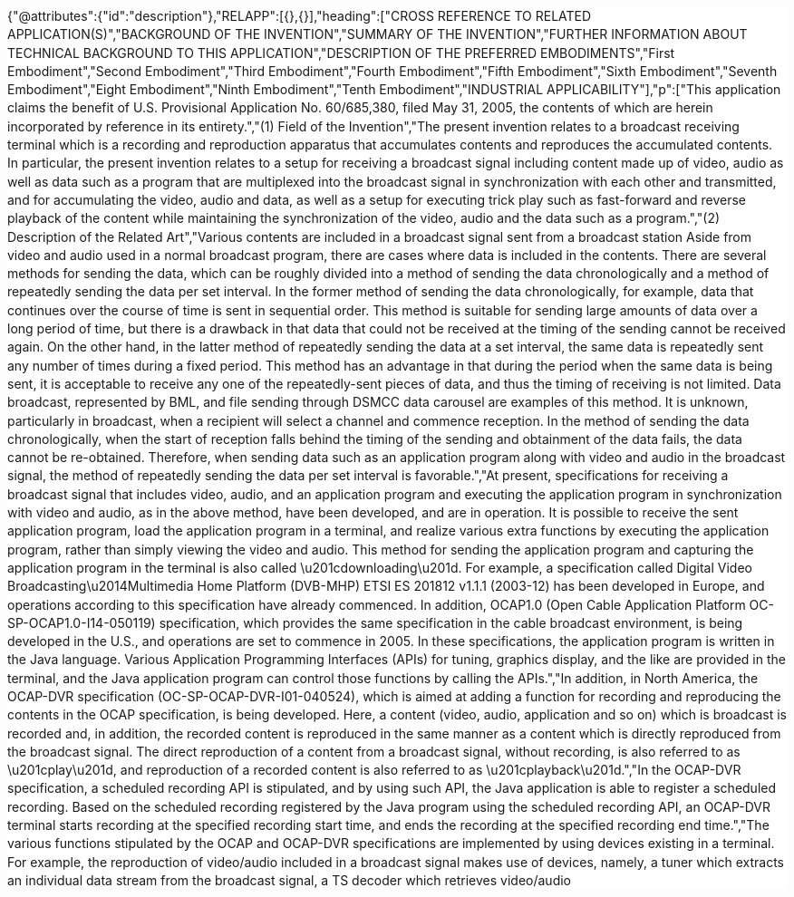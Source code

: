 {"@attributes":{"id":"description"},"RELAPP":[{},{}],"heading":["CROSS REFERENCE TO RELATED APPLICATION(S)","BACKGROUND OF THE INVENTION","SUMMARY OF THE INVENTION","FURTHER INFORMATION ABOUT TECHNICAL BACKGROUND TO THIS APPLICATION","DESCRIPTION OF THE PREFERRED EMBODIMENTS","First Embodiment","Second Embodiment","Third Embodiment","Fourth Embodiment","Fifth Embodiment","Sixth Embodiment","Seventh Embodiment","Eight Embodiment","Ninth Embodiment","Tenth Embodiment","INDUSTRIAL APPLICABILITY"],"p":["This application claims the benefit of U.S. Provisional Application No. 60\/685,380, filed May 31, 2005, the contents of which are herein incorporated by reference in its entirety.","(1) Field of the Invention","The present invention relates to a broadcast receiving terminal which is a recording and reproduction apparatus that accumulates contents and reproduces the accumulated contents. In particular, the present invention relates to a setup for receiving a broadcast signal including content made up of video, audio as well as data such as a program that are multiplexed into the broadcast signal in synchronization with each other and transmitted, and for accumulating the video, audio and data, as well as a setup for executing trick play such as fast-forward and reverse playback of the content while maintaining the synchronization of the video, audio and the data such as a program.","(2) Description of the Related Art","Various contents are included in a broadcast signal sent from a broadcast station Aside from video and audio used in a normal broadcast program, there are cases where data is included in the contents. There are several methods for sending the data, which can be roughly divided into a method of sending the data chronologically and a method of repeatedly sending the data per set interval. In the former method of sending the data chronologically, for example, data that continues over the course of time is sent in sequential order. This method is suitable for sending large amounts of data over a long period of time, but there is a drawback in that data that could not be received at the timing of the sending cannot be received again. On the other hand, in the latter method of repeatedly sending the data at a set interval, the same data is repeatedly sent any number of times during a fixed period. This method has an advantage in that during the period when the same data is being sent, it is acceptable to receive any one of the repeatedly-sent pieces of data, and thus the timing of receiving is not limited. Data broadcast, represented by BML, and file sending through DSMCC data carousel are examples of this method. It is unknown, particularly in broadcast, when a recipient will select a channel and commence reception. In the method of sending the data chronologically, when the start of reception falls behind the timing of the sending and obtainment of the data fails, the data cannot be re-obtained. Therefore, when sending data such as an application program along with video and audio in the broadcast signal, the method of repeatedly sending the data per set interval is favorable.","At present, specifications for receiving a broadcast signal that includes video, audio, and an application program and executing the application program in synchronization with video and audio, as in the above method, have been developed, and are in operation. It is possible to receive the sent application program, load the application program in a terminal, and realize various extra functions by executing the application program, rather than simply viewing the video and audio. This method for sending the application program and capturing the application program in the terminal is also called \u201cdownloading\u201d. For example, a specification called Digital Video Broadcasting\u2014Multimedia Home Platform (DVB-MHP) ETSI ES 201812 v1.1.1 (2003-12) has been developed in Europe, and operations according to this specification have already commenced. In addition, OCAP1.0 (Open Cable Application Platform OC-SP-OCAP1.0-I14-050119) specification, which provides the same specification in the cable broadcast environment, is being developed in the U.S., and operations are set to commence in 2005. In these specifications, the application program is written in the Java language. Various Application Programming Interfaces (APIs) for tuning, graphics display, and the like are provided in the terminal, and the Java application program can control those functions by calling the APIs.","In addition, in North America, the OCAP-DVR specification (OC-SP-OCAP-DVR-I01-040524), which is aimed at adding a function for recording and reproducing the contents in the OCAP specification, is being developed. Here, a content (video, audio, application and so on) which is broadcast is recorded and, in addition, the recorded content is reproduced in the same manner as a content which is directly reproduced from the broadcast signal. The direct reproduction of a content from a broadcast signal, without recording, is also referred to as \u201cplay\u201d, and reproduction of a recorded content is also referred to as \u201cplayback\u201d.","In the OCAP-DVR specification, a scheduled recording API is stipulated, and by using such API, the Java application is able to register a scheduled recording. Based on the scheduled recording registered by the Java program using the scheduled recording API, an OCAP-DVR terminal starts recording at the specified recording start time, and ends the recording at the specified recording end time.","The various functions stipulated by the OCAP and OCAP-DVR specifications are implemented by using devices existing in a terminal. For example, the reproduction of video\/audio included in a broadcast signal makes use of devices, namely, a tuner which extracts an individual data stream from the broadcast signal, a TS decoder which retrieves video\/audio